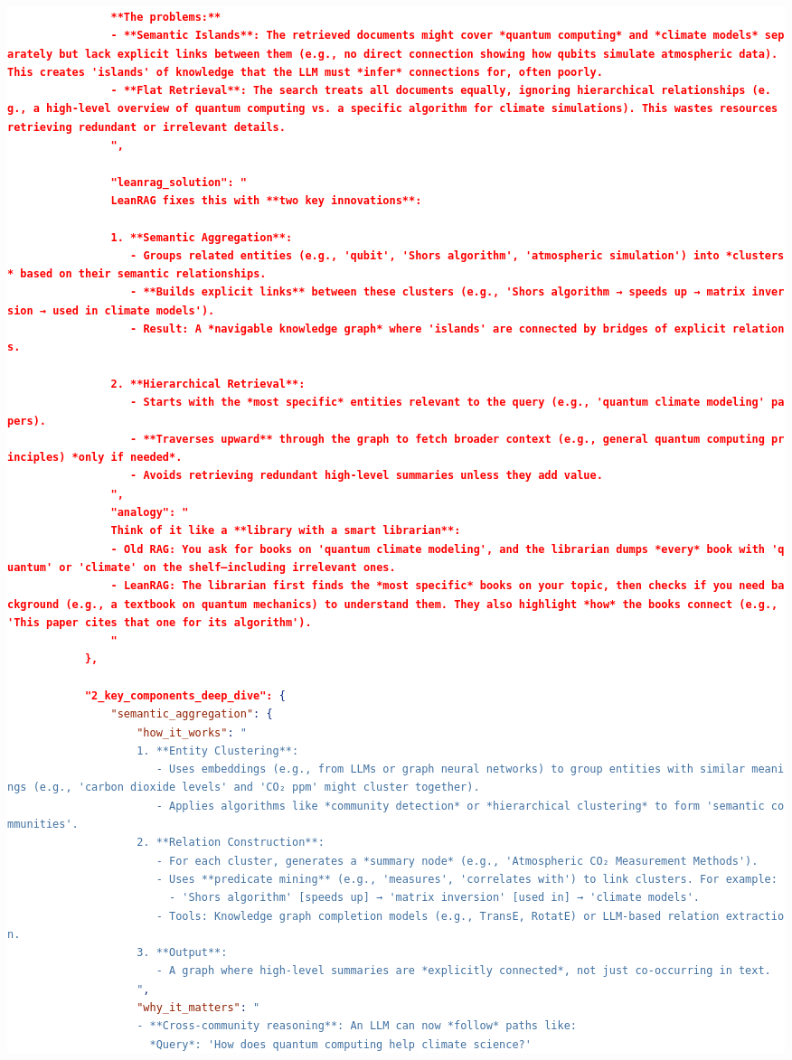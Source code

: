 ```json
                **The problems:**
                - **Semantic Islands**: The retrieved documents might cover *quantum computing* and *climate models* separately but lack explicit links between them (e.g., no direct connection showing how qubits simulate atmospheric data). This creates 'islands' of knowledge that the LLM must *infer* connections for, often poorly.
                - **Flat Retrieval**: The search treats all documents equally, ignoring hierarchical relationships (e.g., a high-level overview of quantum computing vs. a specific algorithm for climate simulations). This wastes resources retrieving redundant or irrelevant details.
                ",

                "leanrag_solution": "
                LeanRAG fixes this with **two key innovations**:

                1. **Semantic Aggregation**:
                   - Groups related entities (e.g., 'qubit', 'Shors algorithm', 'atmospheric simulation') into *clusters* based on their semantic relationships.
                   - **Builds explicit links** between these clusters (e.g., 'Shors algorithm → speeds up → matrix inversion → used in climate models').
                   - Result: A *navigable knowledge graph* where 'islands' are connected by bridges of explicit relations.

                2. **Hierarchical Retrieval**:
                   - Starts with the *most specific* entities relevant to the query (e.g., 'quantum climate modeling' papers).
                   - **Traverses upward** through the graph to fetch broader context (e.g., general quantum computing principles) *only if needed*.
                   - Avoids retrieving redundant high-level summaries unless they add value.
                ",
                "analogy": "
                Think of it like a **library with a smart librarian**:
                - Old RAG: You ask for books on 'quantum climate modeling', and the librarian dumps *every* book with 'quantum' or 'climate' on the shelf—including irrelevant ones.
                - LeanRAG: The librarian first finds the *most specific* books on your topic, then checks if you need background (e.g., a textbook on quantum mechanics) to understand them. They also highlight *how* the books connect (e.g., 'This paper cites that one for its algorithm').
                "
            },

            "2_key_components_deep_dive": {
                "semantic_aggregation": {
                    "how_it_works": "
                    1. **Entity Clustering**:
                       - Uses embeddings (e.g., from LLMs or graph neural networks) to group entities with similar meanings (e.g., 'carbon dioxide levels' and 'CO₂ ppm' might cluster together).
                       - Applies algorithms like *community detection* or *hierarchical clustering* to form 'semantic communities'.
                    2. **Relation Construction**:
                       - For each cluster, generates a *summary node* (e.g., 'Atmospheric CO₂ Measurement Methods').
                       - Uses **predicate mining** (e.g., 'measures', 'correlates with') to link clusters. For example:
                         - 'Shors algorithm' [speeds up] → 'matrix inversion' [used in] → 'climate models'.
                       - Tools: Knowledge graph completion models (e.g., TransE, RotatE) or LLM-based relation extraction.
                    3. **Output**:
                       - A graph where high-level summaries are *explicitly connected*, not just co-occurring in text.
                    ",
                    "why_it_matters": "
                    - **Cross-community reasoning**: An LLM can now *follow* paths like:
                      *Query*: 'How does quantum computing help climate science?'
```